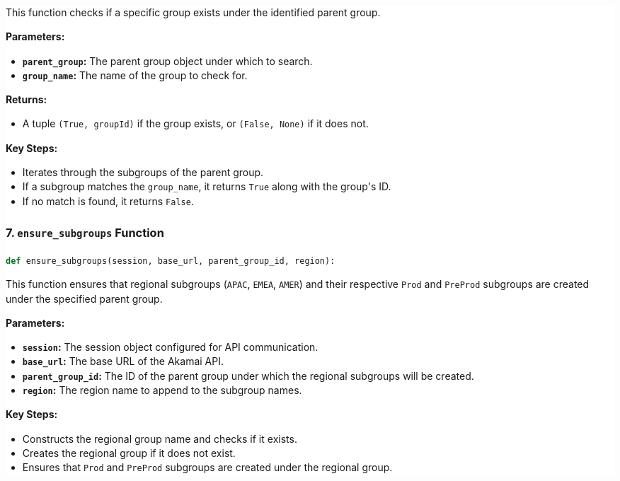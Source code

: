 This function checks if a specific group exists under the identified parent group.

**Parameters:**
- **`parent_group`:** The parent group object under which to search.
- **`group_name`:** The name of the group to check for.

**Returns:**
- A tuple `(True, groupId)` if the group exists, or `(False, None)` if it does not.

**Key Steps:**
- Iterates through the subgroups of the parent group.
- If a subgroup matches the `group_name`, it returns `True` along with the group's ID.
- If no match is found, it returns `False`.

### 7. `ensure_subgroups` Function

```python
def ensure_subgroups(session, base_url, parent_group_id, region):
```

This function ensures that regional subgroups (`APAC`, `EMEA`, `AMER`) and their respective `Prod` and `PreProd` subgroups are created under the specified parent group.

**Parameters:**
- **`session`:** The session object configured for API communication.
- **`base_url`:** The base URL of the Akamai API.
- **`parent_group_id`:** The ID of the parent group under which the regional subgroups will be created.
- **`region`:** The region name to append to the subgroup names.

**Key Steps:**
- Constructs the regional group name and checks if it exists.
- Creates the regional group if it does not exist.
- Ensures that `Prod` and `PreProd` subgroups are created under the regional group.
